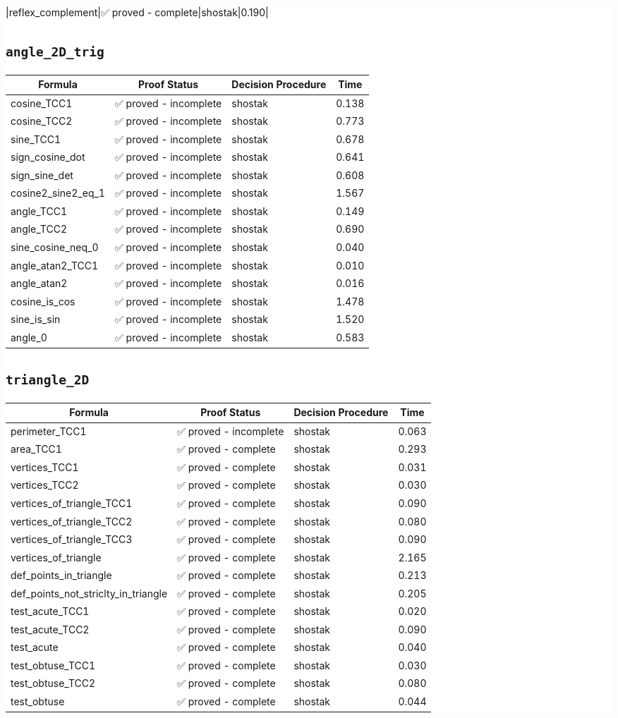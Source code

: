 |reflex_complement|✅ proved - complete|shostak|0.190|

## `angle_2D_trig`

| Formula | Proof Status | Decision Procedure | Time |
| ---     | ---          | ---                | ---  |
|cosine_TCC1|✅ proved - incomplete|shostak|0.138|
|cosine_TCC2|✅ proved - incomplete|shostak|0.773|
|sine_TCC1|✅ proved - incomplete|shostak|0.678|
|sign_cosine_dot|✅ proved - incomplete|shostak|0.641|
|sign_sine_det|✅ proved - incomplete|shostak|0.608|
|cosine2_sine2_eq_1|✅ proved - incomplete|shostak|1.567|
|angle_TCC1|✅ proved - incomplete|shostak|0.149|
|angle_TCC2|✅ proved - incomplete|shostak|0.690|
|sine_cosine_neq_0|✅ proved - incomplete|shostak|0.040|
|angle_atan2_TCC1|✅ proved - incomplete|shostak|0.010|
|angle_atan2|✅ proved - incomplete|shostak|0.016|
|cosine_is_cos|✅ proved - incomplete|shostak|1.478|
|sine_is_sin|✅ proved - incomplete|shostak|1.520|
|angle_0|✅ proved - incomplete|shostak|0.583|

## `triangle_2D`

| Formula | Proof Status | Decision Procedure | Time |
| ---     | ---          | ---                | ---  |
|perimeter_TCC1|✅ proved - incomplete|shostak|0.063|
|area_TCC1|✅ proved - complete|shostak|0.293|
|vertices_TCC1|✅ proved - complete|shostak|0.031|
|vertices_TCC2|✅ proved - complete|shostak|0.030|
|vertices_of_triangle_TCC1|✅ proved - complete|shostak|0.090|
|vertices_of_triangle_TCC2|✅ proved - complete|shostak|0.080|
|vertices_of_triangle_TCC3|✅ proved - complete|shostak|0.090|
|vertices_of_triangle|✅ proved - complete|shostak|2.165|
|def_points_in_triangle|✅ proved - complete|shostak|0.213|
|def_points_not_striclty_in_triangle|✅ proved - complete|shostak|0.205|
|test_acute_TCC1|✅ proved - complete|shostak|0.020|
|test_acute_TCC2|✅ proved - complete|shostak|0.090|
|test_acute|✅ proved - complete|shostak|0.040|
|test_obtuse_TCC1|✅ proved - complete|shostak|0.030|
|test_obtuse_TCC2|✅ proved - complete|shostak|0.080|
|test_obtuse|✅ proved - complete|shostak|0.044|